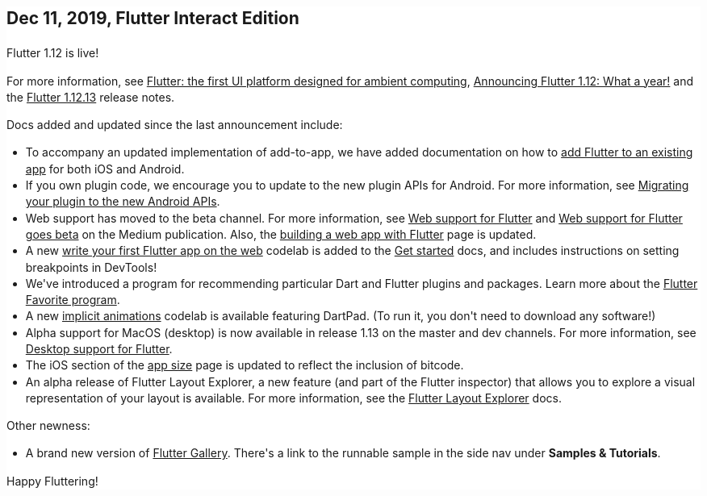 [add2app]: /docs/development/add-to-app/android/plugin-setup
[Animation deep dive]: {{site.medium}}/flutter/animation-deep-dive-39d3ffea111f
[animations landing page]: /docs/development/ui/animations
[Announcing a free Flutter introductory course]: {{site.medium}}/flutter/learn-flutter-for-free-c9bc3b898c4d
[Announcing CodePen support for Flutter]: {{site.medium}}/flutter/announcing-codepen-support-for-flutter-bb346406fe50
[Announcing Flutter 1.17]: {{site.medium}}/flutter/announcing-flutter-1-17-4182d8af7f8e
[Custom implicit animations in Flutter…with TweenAnimationBuilder]: {{site.medium}}/flutter/custom-implicit-animations-in-flutter-with-tweenanimationbuilder-c76540b47185
[Desktop]: /desktop
[Developing packages and plugins]: /docs/development/packages-and-plugins/developing-packages
[Developing plugin packages]: /docs/development/packages-and-plugins/developing-packages#federated-plugins
[Directional animations with build-in explicit animations]: {{site.medium}}/flutter/directional-animations-with-built-in-explicit-animations-3e7c5e6fbbd7
[Flutter Medium]: {{site.medium}}/flutter
[Flutter Spring 2020 update]: {{site.medium}}/flutter/spring-2020-update-f723d898d7af
[Flutter web: Navigating URLs using named routes]: {{site.medium}}/flutter/web-navigating-urls-using-named-routes-307e1b1e2050
[Flutter web support updates]: {{site.medium}}/flutter/web-support-updates-8b14bfe6a908
[hot reload]: /docs/development/tools/hot-reload
[How to choose which Flutter animation widget is right for you?]: {{site.medium}}/flutter/how-to-choose-which-flutter-animation-widget-is-right-for-you-79ecfb7e72b5
[How to embed a Flutter application in a website using DartPad]: {{site.medium}}/flutter/how-to-embed-a-flutter-application-in-a-website-using-dartpad-b8fd0ee8c4b9
[How to float an overlay widget over a (possibly transformed) UI widget]: {{site.medium}}/flutter/how-to-float-an-overlay-widget-over-a-possibly-transformed-ui-widget-1d15ca7667b6
[How to write a Flutter web plugin, Part 2]: {{site.medium}}/flutter/how-to-write-a-flutter-web-plugin-part-2-afdddb69ece6
[Improving Flutter with your opinion - Q4 2019 survey results]: {{site.medium}}/flutter/improving-flutter-with-your-opinion-q4-2019-survey-results-ba0e6721bf23
[Introducing Google Fonts for Flutter v 1.0.0!]: {{site.medium}}/flutter/introducing-google-fonts-for-flutter-v-1-0-0-c0e993617118
[It’s Time: The Flutter Clock contest results]: {{site.medium}}/flutter/its-time-the-flutter-clock-contest-results-dcebe2eb3957
[Obfuscating Dart code]: /docs/deployment/obfuscate
[package for pre-canned Material widget animations]: {{site.pub}}/packages/animations
[Modern Flutter plugin development]: {{site.medium}}/flutter/modern-flutter-plugin-development-4c3ee015cf5a
[Supporting the new Android plugin APIs]: /docs/development/packages-and-plugins/plugin-api-migration
[Understanding constraints]: /docs/development/ui/layout/constraints
[When should I use AnimatedBuilder or AnimatedWidget?]: {{site.medium}}/flutter/when-should-i-useanimatedbuilder-or-animatedwidget-57ecae0959e8
[Writing custom platform-specific code]: /docs/development/platform-integration/platform-channels
[Xcode 11.4]: /docs/development/ios-project-migration

## Dec 11, 2019, Flutter Interact Edition

Flutter 1.12 is live!

For more information, see
[Flutter: the first UI platform designed for ambient computing][],
[Announcing Flutter 1.12: What a year!][] and
the [Flutter 1.12.13][] release notes.

Docs added and updated since the last announcement include:

* To accompany an updated implementation of add-to-app,
  we have added documentation on how to
  [add Flutter to an existing app][] for both iOS and Android.
* If you own plugin code, we encourage you to update to the
  new plugin APIs for Android. For more information, see
  [Migrating your plugin to the new Android APIs][].
* Web support has moved to the beta channel. For more information,
  see [Web support for Flutter][] and
  [Web support for Flutter goes beta][] on the Medium publication.
  Also, the [building a web app with Flutter][] page is updated.
* A new [write your first Flutter app on the web][] codelab
  is added to the [Get started][] docs, and includes
  instructions on setting breakpoints in DevTools!
* We've introduced a program for recommending particular Dart and
  Flutter plugins and packages. Learn more about the
  [Flutter Favorite program][].
* A new [implicit animations][] codelab is available
  featuring DartPad.
  (To run it, you don't need to download any software!)
* Alpha support for MacOS (desktop) is now available in
  release 1.13 on the master and dev channels.
  For more information, see [Desktop support for Flutter][].
* The iOS section of the [app size][] page is updated to reflect
  the inclusion of bitcode.
* An alpha release of Flutter Layout Explorer, a new feature
  (and part of the Flutter inspector) that allows you to
  explore a visual representation of your layout is available.
  For more information, see the [Flutter Layout Explorer][] docs.

Other newness:

* A brand new version of [Flutter Gallery][]. There's a 
  link to the runnable sample in the side nav under
  **Samples & Tutorials**.

Happy Fluttering!

[add Flutter to an existing app]: /docs/development/add-to-app
[Announcing Flutter 1.12: What a year!]: {{site.medium}}/flutter/announcing-flutter-1-12-what-a-year-22c256ba525d
[app size]: /docs/perf/app-size#ios
[building a web app with Flutter]: /docs/get-started/web
[Desktop support for Flutter]: /desktop
[Flutter: the first UI platform designed for ambient computing]: https://developers.googleblog.com/2019/12/flutter-ui-ambient-computing.html?m=1
[Flutter Favorite program]: /docs/development/packages-and-plugins/favorites
[Flutter 1.12.13]: /docs/development/tools/sdk/release-notes/release-notes-1.12.13
[Flutter Gallery]: https://flutter.github.io/samples/#/
[Flutter Layout Explorer]: /docs/development/tools/devtools/inspector#flutter-layout-explorer

[flutter-announce]: https://groups.google.com/forum/#!forum/flutter-announce
[add an iOS App Clip]: /docs/development/platform-integration/ios-app-clip
[animations]: {{site.pub}}/packages/animations
[Announcing Flutter 1.22]: {{site.medium}}/flutter/announcing-flutter-1-22-44f146009e5f
[Announcing Flutter Windows Alpha]: {{site.medium}}/flutter/announcing-flutter-windows-alpha-33982cd0f433
[App Size tool]: /docs/development/tools/devtools/app-size
[Building Beautiful Transitions with Material Motion for Flutter]: {{site.codelabs}}/codelabs/material-motion-flutter
[cupertino-icons]: /docs/release/breaking-changes/cupertino-icons-1.0.0
[Developing for iOS 14]: /docs/development/ios-14
[google_maps_flutter]: {{site.pub}}/packages/google_maps_flutter
[Handling web gestures in Flutter]: {{site.medium}}/flutter/handling-web-gestures-in-flutter-e16946a04745
[Integration testing with flutter_driver]: {{site.medium}}/flutter/integration-testing-with-flutter-driver-36f66ede5cf2
[Learn testing with the new Flutter sample]: {{site.medium}}/flutter/learn-testing-with-the-new-flutter-sample-gsoc20-work-product-e872c7f6492a
[Learning Flutter's new navigation and routing]: {{site.medium}}/flutter/learning-flutters-new-navigation-and-routing-system-7c9068155ade
[Platform channel examples]: {{site.medium}}/flutter/platform-channel-examples-7edeaeba4a66
[platform-views]: /docs/development/platform-integration/platform-views
[Supporting iOS 14 and Xcode 12 with Flutter]: {{site.medium}}/flutter/supporting-ios-14-and-xcode-12-with-flutter-15fe0062e98b
[Updates on Flutter and Firebase]: {{site.medium}}/flutter/updates-on-flutter-and-firebase-8076f70bc90e
[webview_flutter]: {{site.pub}}/packages/webview_flutter
[Adding Admob Ads to a Flutter app]: https://codelabs.developers.google.com/codelabs/admob-ads-in-flutter/
[Announcing Adobe XD Support for Flutter]: {{site.medium}}/flutter/announcing-adobe-xd-support-for-flutter-4b3dd55ff40e
[Announcing Flutter 1.20]: {{site.medium}}/flutter/announcing-flutter-1-20-2aaf68c89c75
[Building performant Flutter widgets]: {{site.medium}}/flutter/building-performant-flutter-widgets-3b2558aa08fa
[codelabs landing]: /docs/codelabs
[Desktop support]: /desktop
[dev-tools]: {{site.medium}}/flutter/new-tools-for-flutter-developers-built-in-flutter-a122cb4eec86
[Developing for iOS 14 beta]: /docs/development/ios-14
[Enums with Extensions in Dart]: {{site.medium}}/flutter/enums-with-extensions-dart-460c42ea51f7
[Flutter and Desktop apps]: {{site.medium}}/flutter/flutter-and-desktop-3a0dd0f8353e
[Flutter architectural overview]: /docs/resources/architectural-overview
[Flutter books]: /docs/resources/books
[Flutter codelabs]: /docs/codelabs
[Flutter Day]: https://events.withgoogle.com/flutter-day/
[Flutter Package Ecosystem Update]: {{site.medium}}/flutter/flutter-package-ecosystem-update-d50645f2d7bc
[Flutter Performance Updates in 2019]: {{site.medium}}/flutter/going-deeper-with-flutters-web-support-66d7ad95eb5224
[Going deeper with Flutter's web support]: {{site.medium}}/flutter/going-deeper-with-flutters-web-support-66d7ad95eb52
[Handling 404: Page not found error in Flutter]: {{site.medium}}/flutter/handling-404-page-not-found-error-in-flutter-731f5a9fba29
[How to write a Flutter plugin]: https://codelabs.developers.google.com/codelabs/write-flutter-plugin
[installing Flutter on Linux using snapd.]: /docs/get-started/install/linux
[Managing issues in a large-scale open source project]: {{site.medium}}/flutter/managing-issues-in-a-large-scale-open-source-project-b3be6eecae2b
[How to debug layout issues with the Flutter Inspector]: {{site.medium}}/flutter/how-to-debug-layout-issues-with-the-flutter-inspector-87460a7b9db
[Multi-platform Firestore Flutter]: https://codelabs.developers.google.com/codelabs/friendlyeats-flutter/
[q1-2020]: {{site.medium}}/flutter/what-are-the-important-difficult-tasks-for-flutter-devs-q1-2020-survey-results-a5ef2305429b
[Reducing shader compilation jank on mobile]: /docs/perf/rendering/shader
[shaking]: {{site.medium}}/flutter/optimizing-performance-in-flutter-web-apps-with-tree-shaking-and-deferred-loading-535fbe3cd674
[Two Months of #FlutterGoodNewsWednesday]: {{site.medium}}/flutter/two-months-of-fluttergoodnewswednesday-a12e60bab782
[ubuntu]: {{site.medium}}/flutter/announcing-flutter-linux-alpha-with-canonical-19eb824590a9
[Understanding null safety]: {{site.dart-site}}/null-safety/understanding-null-safety
[Using a plugin with a Flutter web app]: https://codelabs.developers.google.com/codelabs/web-url-launcher/
[web-perf]: {{site.medium}}/flutter/improving-perceived-performance-with-image-placeholders-precaching-and-disabled-navigation-6b3601087a2b
[What's new with the Slider widget?]: {{site.medium}}/flutter/whats-new-with-the-slider-widget-ce48a22611a3
[What we learned from the Flutter Q2 2020 survey]: {{site.medium}}/flutter/what-we-learned-from-the-flutter-q2-2020-survey-a4f1fc8faac9
[Write a Flutter desktop application]: https://codelabs.developers.google.com/codelabs/flutter-github-graphql-client/
[Flutter Medium publication]: {{site.medium}}/flutter
[Migrating your plugin to the new Android APIs]: /docs/development/packages-and-plugins/plugin-api-migration
[implicit animations]: /docs/codelabs/implicit-animations
[Web support for Flutter]: /web
[Web support for Flutter goes beta]: {{site.medium}}/flutter/web-support-for-flutter-goes-beta-35b64a1217c0
[write your first Flutter app on the web]: /docs/get-started/codelab-web
[Get started]: /docs/get-started/install
[1.9.1 release notes]: /docs/development/tools/sdk/release-notes/release-notes-1.9.1
[building a web application]: /docs/get-started/web
[`ColorFiltered`]: {{site.api}}/flutter/widgets/ColorFiltered-class.html
[ColorFiltered demo]: {{site.github}}/csells/flutter_color_filter
[creating responsive apps]: /docs/development/ui/layout/responsive
[Flutter Medium publication]: {{site.medium}}/flutter
[Flutter for web]: /web
[Flutter news from GDD China: uniting Flutter on web and mobile, and introducing Flutter 1.9]: https://developers.googleblog.com/2019/09/flutter-news-from-gdd-china-flutter1.9.html?m=1
[Improving Flutter's Error Messages]: {{site.medium}}/flutter/improving-flutters-error-messages-e098513cecf9
[Performance view]: /docs/development/tools/devtools/performance
[preparing a web app for release]: /docs/deployment/web
[`SelectableText`]: {{site.api}}/flutter/material/SelectableText-class.html
[Showcase]: /showcase
[`ToggleButtons`]: {{site.api}}/flutter/material/ToggleButtons-class.html
[ToggleButtons demo]: {{site.github}}/csells/flutter_toggle_buttons
[Try it out]: /docs/codelabs/layout-basics
[Upgrading from package:flutter_web to the Flutter SDK]: {{site.github}}/flutter/flutter/wiki/Upgrading-from-package:flutter_web-to-the-Flutter-SDK
[using the dart:ffi library]: /docs/development/platform-integration/c-interop
[web FAQ]: /docs/development/platform-integration/web
[1.7.8 release notes]: /docs/development/tools/sdk/release-notes/release-notes-1.7.8
[Animate a page route transition]: /docs/cookbook/animation/page-route-animation
[Announcing Flutter 1.7]: {{site.flutter-medium}}/announcing-flutter-1-7-9cab4f34eacf
[Cookbook]: /docs/cookbook
[Debugging]: /docs/testing/debugging
[Debugging apps programmatically]: /docs/testing/code-debugging
[DevTools]: /docs/development/tools/devtools
[Flutter Medium Publication]: {{site.flutter-medium}}
[Flutter's build modes]: /docs/testing/build-modes
[Material RangeSlider in Flutter]: {{site.flutter-medium}}/material-range-slider-in-flutter-a285c6e3447d
[Performance best practices]: /docs/perf/rendering/best-practices
[Performance profiling]: /docs/perf/rendering/ui-performance
[Preparing an Android app for release]: /docs/deployment/android
[`RangeSlider`]: {{site.api}}/flutter/material/RangeSlider-class.html
[Simple app state management]: /docs/development/data-and-backend/state-mgmt/simple
[Basic Flutter layout codelab]: /docs/codelabs/layout-basics
[download the release]: /docs/development/tools/sdk/archive
[Flutter 1.5]: https://developers.googleblog.com/2019/05/Flutter-io19.html
[1.5.4 release notes]: /docs/development/tools/sdk/release-notes/release-notes-1.5.4
[Android Studio/IntelliJ]: /docs/development/tools/android-studio
[different state management options]: /docs/development/data-and-backend/state-mgmt/options
[download the release]: /docs/development/tools/sdk/archive
[ephemeral vs app state]: /docs/development/data-and-backend/state-mgmt/ephemeral-vs-app
[file an issue]: {{site.repo.this}}/issues
[introduction]: /docs/development/data-and-backend/state-mgmt/intro
[Performance profiling]: /docs/perf/rendering/ui-performance
[1.2.1 release notes]: /docs/development/tools/sdk/release-notes/release-notes-1.2.1
[simple app state management]: /docs/development/data-and-backend/state-mgmt/simple
[state management advice]: /docs/development/data-and-backend/state-mgmt/intro
[thinking declaratively]: /docs/development/data-and-backend/state-mgmt/declarative
[this site]: /docs/development/tools/devtools
[timeline view]: /docs/development/tools/devtools/timeline
[VS Code]: /docs/development/tools/vs-code
[widget inspector]: /docs/development/tools/devtools/inspector
[version 1.2]: https://developers.googleblog.com/2019/02/launching-flutter-12-at-mobile-world.html
[a native debugger _and_ a Dart debugger to your app]: /docs/testing/oem-debuggers
[Background Dart processes]: /docs/development/packages-and-plugins/background-processes
[community]: /community
[file an issue]: {{site.repo.this}}/issues
[Flutter's build modes]: /docs/testing/build-modes
[front]: /
[Inside Flutter]: /docs/resources/inside-flutter
[showcase]: /showcase
[State management]: /docs/development/data-and-backend/state-mgmt
[Technical videos]: /docs/resources/videos